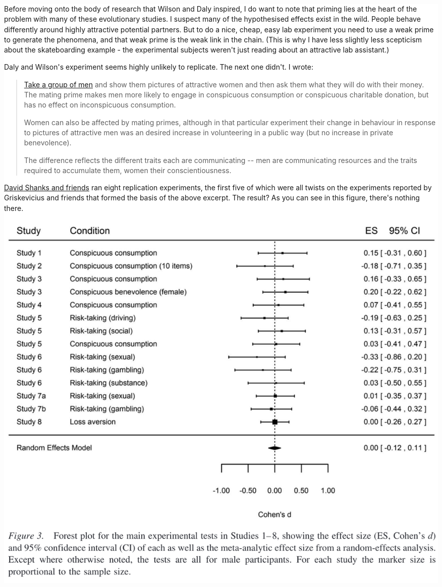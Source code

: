 Before moving onto the body of research that Wilson and Daly inspired, I do want to note that priming lies at the heart of the problem with many of these evolutionary studies. I suspect many of the hypothesised effects exist in the wild. People behave differently around highly attractive potential partners. But to do a nice, cheap, easy lab experiment you need to use a weak prime to generate the phenomena, and that weak prime is the weak link in the chain. (This is why I have less slightly less scepticism about the skateboarding example - the experimental subjects weren't just reading about an attractive lab assistant.)

Daly and Wilson's experiment seems highly unlikely to replicate. The next one didn't. I wrote:

> [Take a group of men](https://doi.org/10.1037/0022-3514.93.1.85) and show them pictures of attractive women and then ask them what they will do with their money. The mating prime makes men more likely to engage in conspicuous consumption or conspicuous charitable donation, but has no effect on inconspicuous consumption.
>
> Women can also be affected by mating primes, although in that particular experiment their change in behaviour in response to pictures of attractive men was an desired increase in volunteering in a public way (but no increase in private benevolence).
>
> The difference reflects the different traits each are communicating -- men are communicating resources and the traits required to accumulate them, women their conscientiousness.

[David Shanks and friends](https://doi.org/10.1037/xge0000116) ran eight replication experiments, the first five of which were all twists on the experiments reported by Griskevicius and friends that formed the basis of the above excerpt. The result? As you can see in this figure, there's nothing there.

![](img/Shanks_et_al_2015_Figure_3.png)
